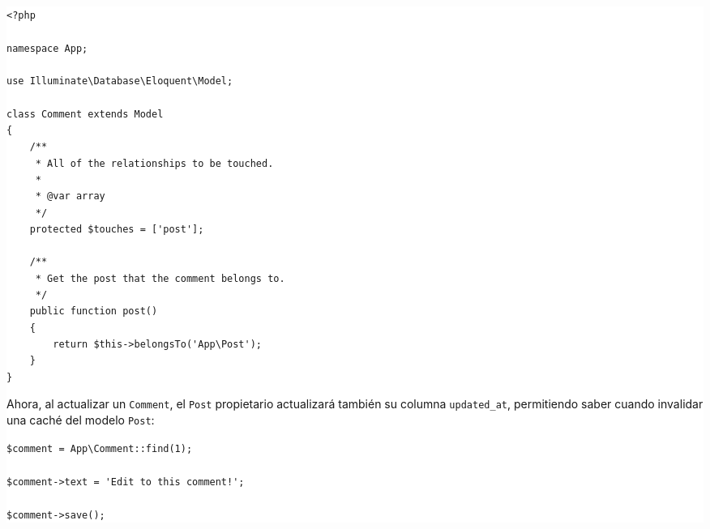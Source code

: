     <?php
    
    namespace App;
    
    use Illuminate\Database\Eloquent\Model;
    
    class Comment extends Model
    {
        /**
         * All of the relationships to be touched.
         *
         * @var array
         */
        protected $touches = ['post'];
    
        /**
         * Get the post that the comment belongs to.
         */
        public function post()
        {
            return $this->belongsTo('App\Post');
        }
    }
    

Ahora, al actualizar un `Comment`, el `Post` propietario actualizará también su columna `updated_at`, permitiendo saber cuando invalidar una caché del modelo `Post`:

    $comment = App\Comment::find(1);
    
    $comment->text = 'Edit to this comment!';
    
    $comment->save();